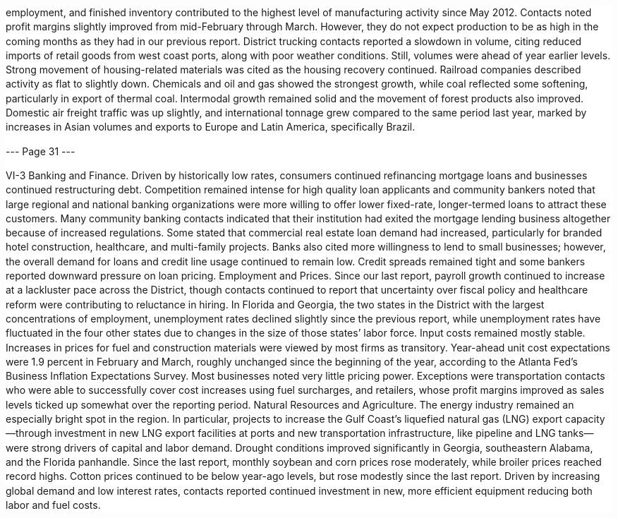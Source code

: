 employment, and finished inventory contributed to the highest level of manufacturing activity since
May 2012. Contacts noted profit margins slightly improved from mid-February through March.
However, they do not expect production to be as high in the coming months as they had in our
previous report.
District trucking contacts reported a slowdown in volume, citing reduced imports of retail
goods from west coast ports, along with poor weather conditions. Still, volumes were ahead of year
earlier levels. Strong movement of housing-related materials was cited as the housing recovery
continued. Railroad companies described activity as flat to slightly down. Chemicals and oil and
gas showed the strongest growth, while coal reflected some softening, particularly in export of
thermal coal. Intermodal growth remained solid and the movement of forest products also
improved. Domestic air freight traffic was up slightly, and international tonnage grew compared to
the same period last year, marked by increases in Asian volumes and exports to Europe and Latin
America, specifically Brazil.

--- Page 31 ---

VI-3
Banking and Finance. Driven by historically low rates, consumers continued refinancing
mortgage loans and businesses continued restructuring debt. Competition remained intense for high
quality loan applicants and community bankers noted that large regional and national banking
organizations were more willing to offer lower fixed-rate, longer-termed loans to attract these
customers. Many community banking contacts indicated that their institution had exited the
mortgage lending business altogether because of increased regulations. Some stated that
commercial real estate loan demand had increased, particularly for branded hotel construction,
healthcare, and multi-family projects. Banks also cited more willingness to lend to small
businesses; however, the overall demand for loans and credit line usage continued to remain low.
Credit spreads remained tight and some bankers reported downward pressure on loan pricing.
Employment and Prices. Since our last report, payroll growth continued to increase at a
lackluster pace across the District, though contacts continued to report that uncertainty over fiscal
policy and healthcare reform were contributing to reluctance in hiring. In Florida and Georgia, the
two states in the District with the largest concentrations of employment, unemployment rates
declined slightly since the previous report, while unemployment rates have fluctuated in the four
other states due to changes in the size of those states’ labor force.
Input costs remained mostly stable. Increases in prices for fuel and construction materials
were viewed by most firms as transitory. Year-ahead unit cost expectations were 1.9 percent in
February and March, roughly unchanged since the beginning of the year, according to the Atlanta
Fed’s Business Inflation Expectations Survey. Most businesses noted very little pricing power.
Exceptions were transportation contacts who were able to successfully cover cost increases using
fuel surcharges, and retailers, whose profit margins improved as sales levels ticked up somewhat
over the reporting period.
Natural Resources and Agriculture. The energy industry remained an especially bright
spot in the region. In particular, projects to increase the Gulf Coast’s liquefied natural gas (LNG)
export capacity—through investment in new LNG export facilities at ports and new transportation
infrastructure, like pipeline and LNG tanks—were strong drivers of capital and labor demand.
Drought conditions improved significantly in Georgia, southeastern Alabama, and the
Florida panhandle. Since the last report, monthly soybean and corn prices rose moderately, while
broiler prices reached record highs. Cotton prices continued to be below year-ago levels, but rose
modestly since the last report. Driven by increasing global demand and low interest rates, contacts
reported continued investment in new, more efficient equipment reducing both labor and fuel costs.
